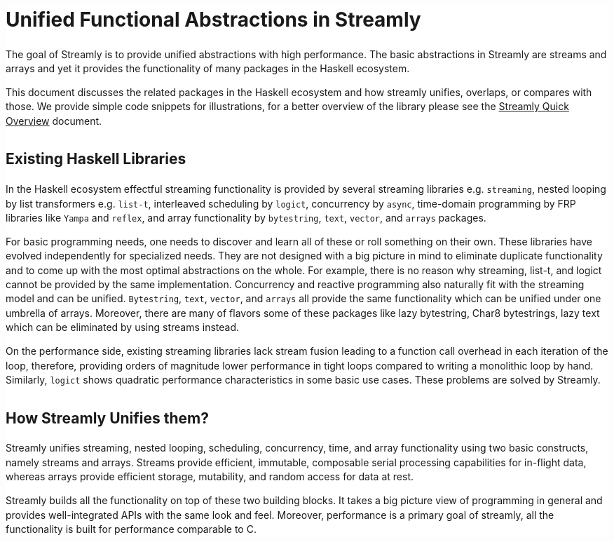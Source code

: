 # Unified Functional Abstractions in Streamly

The goal of Streamly is to provide unified abstractions with high
performance.  The basic abstractions in Streamly are streams and arrays
and yet it provides the functionality of many packages in the Haskell
ecosystem.

This document discusses the related packages in the Haskell ecosystem
and how streamly unifies, overlaps, or compares with those. We provide
simple code snippets for illustrations, for a better overview of the
library please see the [Streamly Quick Overview](/docs/User/Tutorials/Introduction.md) document.

## Existing Haskell Libraries

In the Haskell ecosystem effectful streaming functionality is provided
by several streaming libraries e.g. `streaming`, nested looping by list
transformers e.g. `list-t`, interleaved scheduling by `logict`,
concurrency by `async`, time-domain programming by FRP libraries like
`Yampa` and `reflex`, and array functionality by `bytestring`, `text`,
`vector`, and `arrays` packages.

For basic programming needs, one needs to discover and learn all of
these or roll something on their own. These libraries have evolved
independently for specialized needs. They are not designed with a big
picture in mind to eliminate duplicate functionality and to come up with
the most optimal abstractions on the whole. For example, there is no
reason why streaming, list-t, and logict cannot be provided by the same
implementation. Concurrency and reactive programming also naturally fit
with the streaming model and can be unified. `Bytestring`, `text`,
`vector`, and `arrays` all provide the same functionality which can
be unified under one umbrella of arrays. Moreover, there are many
of flavors some of these packages like lazy bytestring, Char8 bytestrings,
lazy text which can be eliminated by using streams instead.

On the performance side, existing streaming libraries lack stream fusion
leading to a function call overhead in each iteration of the loop,
therefore, providing orders of magnitude lower performance in tight
loops compared to writing a monolithic loop by hand. Similarly, `logict`
shows quadratic performance characteristics in some basic use cases.
These problems are solved by Streamly.

## How Streamly Unifies them?

Streamly unifies streaming, nested looping, scheduling, concurrency,
time, and array functionality using two basic constructs, namely streams
and arrays. Streams provide efficient, immutable, composable serial
processing capabilities for in-flight data, whereas arrays provide
efficient storage, mutability, and random access for data at rest.

Streamly builds all the functionality on top of these two building
blocks. It takes a big picture view of programming in general and
provides well-integrated APIs with the same look and feel. Moreover,
performance is a primary goal of streamly, all the functionality is
built for performance comparable to C.
